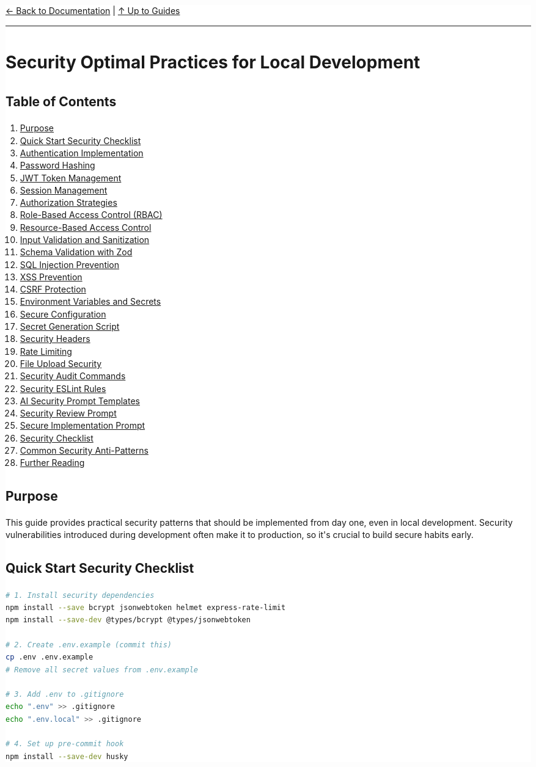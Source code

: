 [← Back to Documentation](../../README.md) | [↑ Up to Guides](../README.md)

---

# Security Optimal Practices for Local Development

## Table of Contents

1. [Purpose](#purpose)
2. [Quick Start Security Checklist](#quick-start-security-checklist)
3. [Authentication Implementation](#authentication-implementation)
  4. [Password Hashing](#password-hashing)
  5. [JWT Token Management](#jwt-token-management)
  6. [Session Management](#session-management)
7. [Authorization Strategies](#authorization-strategies)
  8. [Role-Based Access Control (RBAC)](#role-based-access-control-rbac)
  9. [Resource-Based Access Control](#resource-based-access-control)
10. [Input Validation and Sanitization](#input-validation-and-sanitization)
  11. [Schema Validation with Zod](#schema-validation-with-zod)
  12. [SQL Injection Prevention](#sql-injection-prevention)
  13. [XSS Prevention](#xss-prevention)
14. [CSRF Protection](#csrf-protection)
15. [Environment Variables and Secrets](#environment-variables-and-secrets)
  16. [Secure Configuration](#secure-configuration)
  17. [Secret Generation Script](#secret-generation-script)
18. [Security Headers](#security-headers)
19. [Rate Limiting](#rate-limiting)
20. [File Upload Security](#file-upload-security)
21. [Security Audit Commands](#security-audit-commands)
  22. [Security ESLint Rules](#security-eslint-rules)
23. [AI Security Prompt Templates](#ai-security-prompt-templates)
  24. [Security Review Prompt](#security-review-prompt)
  25. [Secure Implementation Prompt](#secure-implementation-prompt)
26. [Security Checklist](#security-checklist)
27. [Common Security Anti-Patterns](#common-security-anti-patterns)
28. [Further Reading](#further-reading)

## Purpose

This guide provides practical security patterns that should be implemented from day one, even in local development.
Security vulnerabilities introduced during development often make it to production, so it's crucial to build secure
habits early.

## Quick Start Security Checklist

```bash
# 1. Install security dependencies
npm install --save bcrypt jsonwebtoken helmet express-rate-limit
npm install --save-dev @types/bcrypt @types/jsonwebtoken

# 2. Create .env.example (commit this)
cp .env .env.example
# Remove all secret values from .env.example

# 3. Add .env to .gitignore
echo ".env" >> .gitignore
echo ".env.local" >> .gitignore

# 4. Set up pre-commit hook
npm install --save-dev husky
```